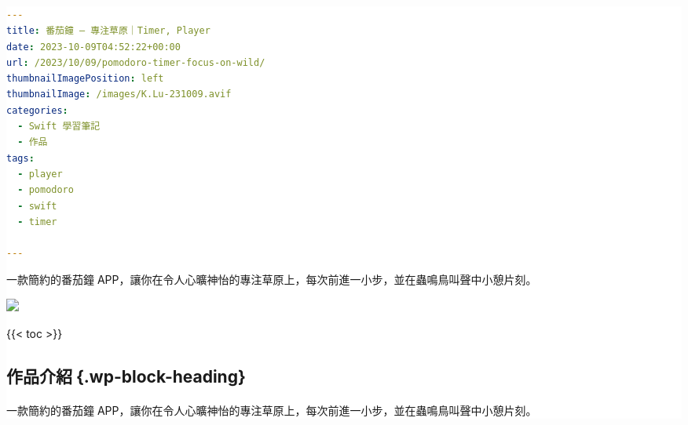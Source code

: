 ```yaml
---
title: 番茄鐘 – 專注草原｜Timer, Player
date: 2023-10-09T04:52:22+00:00
url: /2023/10/09/pomodoro-timer-focus-on-wild/
thumbnailImagePosition: left
thumbnailImage: /images/K.Lu-231009.avif
categories:
  - Swift 學習筆記
  - 作品
tags:
  - player
  - pomodoro
  - swift
  - timer

---
```

一款簡約的番茄鐘 APP，讓你在令人心曠神怡的專注草原上，每次前進一小步，並在蟲鳴鳥叫聲中小憩片刻。


![](/images/K.Lu-231009.avif)

{{< toc >}}

## 作品介紹 {.wp-block-heading}

一款簡約的番茄鐘 APP，讓你在令人心曠神怡的專注草原上，每次前進一小步，並在蟲鳴鳥叫聲中小憩片刻。